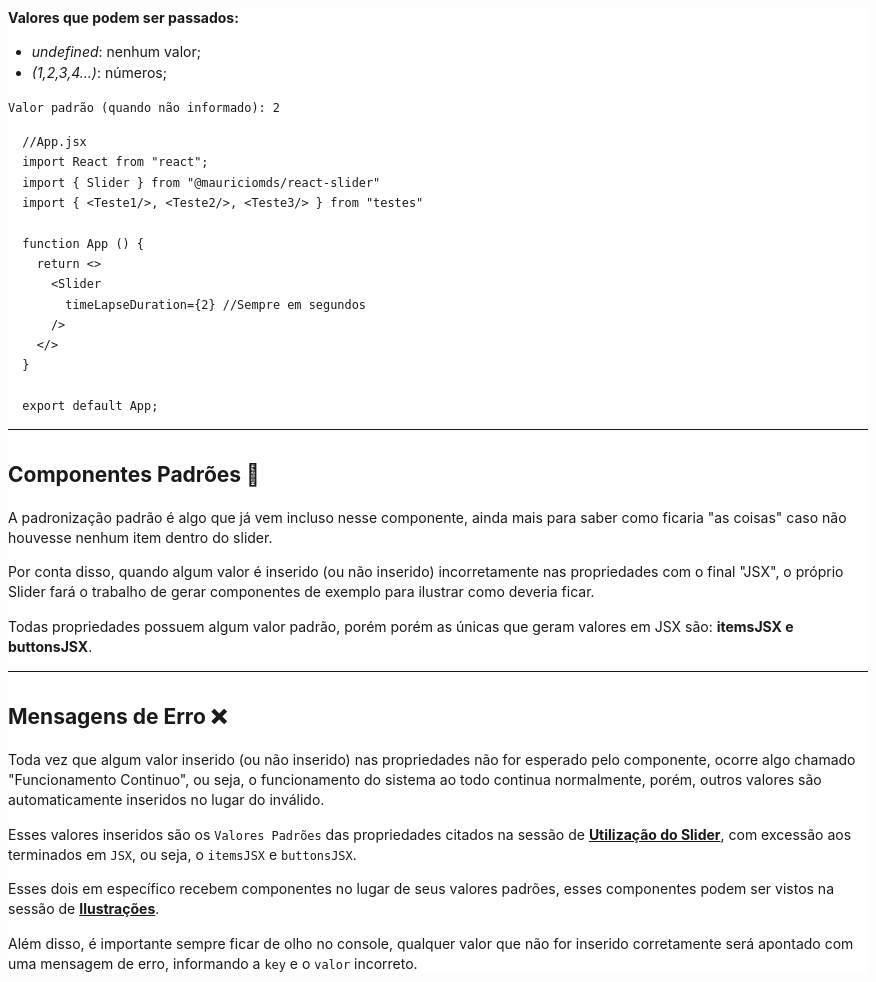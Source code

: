 **Valores que podem ser passados:**

- _undefined_: nenhum valor;
- _(1,2,3,4...)_: números;

`Valor padrão (quando não informado): 2`

```JS
  //App.jsx
  import React from "react";
  import { Slider } from "@mauriciomds/react-slider"
  import { <Teste1/>, <Teste2/>, <Teste3/> } from "testes"

  function App () {
    return <>
      <Slider
        timeLapseDuration={2} //Sempre em segundos
      />
    </>
  }

  export default App;
```

---

## Componentes Padrões 🥼

A padronização padrão é algo que já vem incluso nesse componente, ainda mais para saber como ficaria "as coisas" caso não houvesse nenhum item dentro do slider.

Por conta disso, quando algum valor é inserido (ou não inserido) incorretamente nas propriedades com o final "JSX", o próprio Slider fará o trabalho de gerar componentes de exemplo para ilustrar como deveria ficar.

Todas propriedades possuem algum valor padrão, porém porém as únicas que geram valores em JSX são: **itemsJSX e buttonsJSX**.

---

## Mensagens de Erro ❌

Toda vez que algum valor inserido (ou não inserido) nas propriedades não for esperado pelo componente, ocorre algo chamado "Funcionamento Continuo", ou seja, o funcionamento do sistema ao todo continua normalmente, porém, outros valores são automaticamente inseridos no lugar do inválido.

Esses valores inseridos são os `Valores Padrões` das propriedades citados na sessão de **[Utilização do Slider](#utilização-do-slider)**, com excessão aos terminados em `JSX`, ou seja, o `itemsJSX` e `buttonsJSX`.

Esses dois em específico recebem componentes no lugar de seus valores padrões, esses componentes podem ser vistos na sessão de **[Ilustrações](#ilustrações)**.

Além disso, é importante sempre ficar de olho no console, qualquer valor que não for inserido corretamente será apontado com uma mensagem de erro, informando a `key` e o `valor` incorreto.
